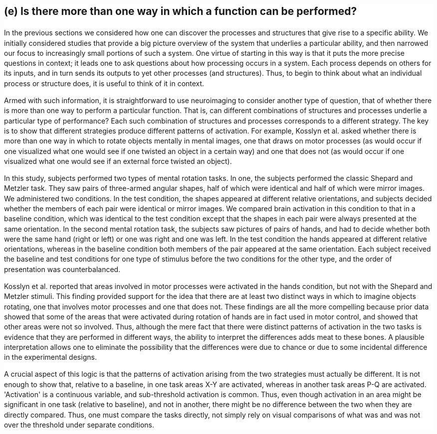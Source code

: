 ## (e) Is there more than one way in which a function can be performed?

In the previous sections we considered how one can discover the processes and structures that give rise to a specific ability. We initially considered studies that provide a big picture overview of the system that underlies a particular ability, and then narrowed our focus to increasingly small portions of such a system. One virtue of starting in this way is that it puts the more precise questions in context; it leads one to ask questions about how processing occurs in a system. Each process depends on others for its inputs, and in turn sends its outputs to yet other processes (and structures). Thus, to begin to think about what an individual process or structure does, it is useful to think of it in context.

Armed with such information, it is straightforward to use neuroimaging to consider another type of question, that of whether there is more than one way to perform a particular function. That is, can different combinations of structures and processes underlie a particular type of performance? Each such combination of structures and processes corresponds to a different strategy. The key is to show that different strategies produce different patterns of activation. For example, Kosslyn et al. asked whether there is more than one way in which to rotate objects mentally in mental images, one that draws on motor processes (as would occur if one visualized what one would see if one twisted an object in a certain way) and one that does not (as would occur if one visualized what one would see if an external force twisted an object).

In this study, subjects performed two types of mental rotation tasks. In one, the subjects performed the classic Shepard and Metzler task. They saw pairs of three-armed angular shapes, half of which were identical and half of which were mirror images. We administered two conditions. In the test condition, the shapes appeared at different relative orientations, and subjects decided whether the members of each pair were identical or mirror images. We compared brain activation in this condition to that in a baseline condition, which was identical to the test condition except that the shapes in each pair were always presented at the same orientation. In the second mental rotation task, the subjects saw pictures of pairs of hands, and had to decide whether both were the same hand (right or left) or one was right and one was left. In the test condition the hands appeared at different relative orientations, whereas in the baseline condition both members of the pair appeared at the same orientation. Each subject received the baseline and test conditions for one type of stimulus before the two conditions for the other type, and the order of presentation was counterbalanced.

Kosslyn et al. reported that areas involved in motor processes were activated in the hands condition, but not with the Shepard and Metzler stimuli. This finding provided support for the idea that there are at least two distinct ways in which to imagine objects rotating, one that involves motor processes and one that does not. These findings are all the more compelling because prior data showed that some of the areas that were activated during rotation of hands are in fact used in motor control, and showed that other areas were not so involved. Thus, although the mere fact that there were distinct patterns of activation in the two tasks is evidence that they are performed in different ways, the ability to interpret the differences adds meat to these bones. A plausible interpretation allows one to eliminate the possibility that the differences were due to chance or due to some incidental difference in the experimental designs.

A crucial aspect of this logic is that the patterns of activation arising from the two strategies must actually be different. It is not enough to show that, relative to a baseline, in one task areas X-Y are activated, whereas in another task areas P-Q are activated. 'Activation' is a continuous variable, and sub-threshold activation is common. Thus, even though activation in an area might be significant in one task (relative to baseline), and not in another, there might be no difference between the two when they are directly compared. Thus, one must compare the tasks directly, not simply rely on visual comparisons of what was and was not over the threshold under separate conditions.
